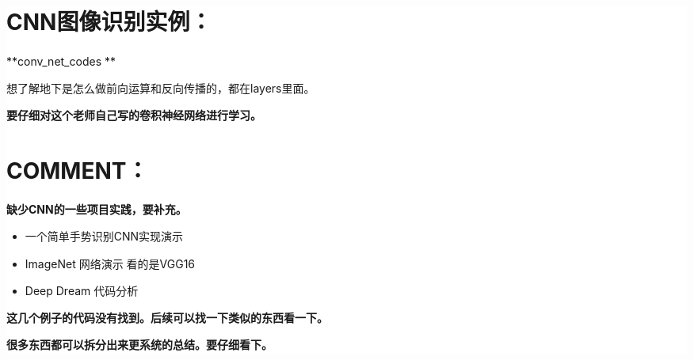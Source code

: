 

# CNN图像识别实例：


**conv_net_codes **

想了解地下是怎么做前向运算和反向传播的，都在layers里面。

**要仔细对这个老师自己写的卷积神经网络进行学习。**








# COMMENT：


**缺少CNN的一些项目实践，要补充。**



 	
  * 一个简单手势识别CNN实现演示

 	
  * ImageNet 网络演示 看的是VGG16

 	
  * Deep Dream 代码分析


**这几个例子的代码没有找到。后续可以找一下类似的东西看一下。**

**很多东西都可以拆分出来更系统的总结。要仔细看下。**


